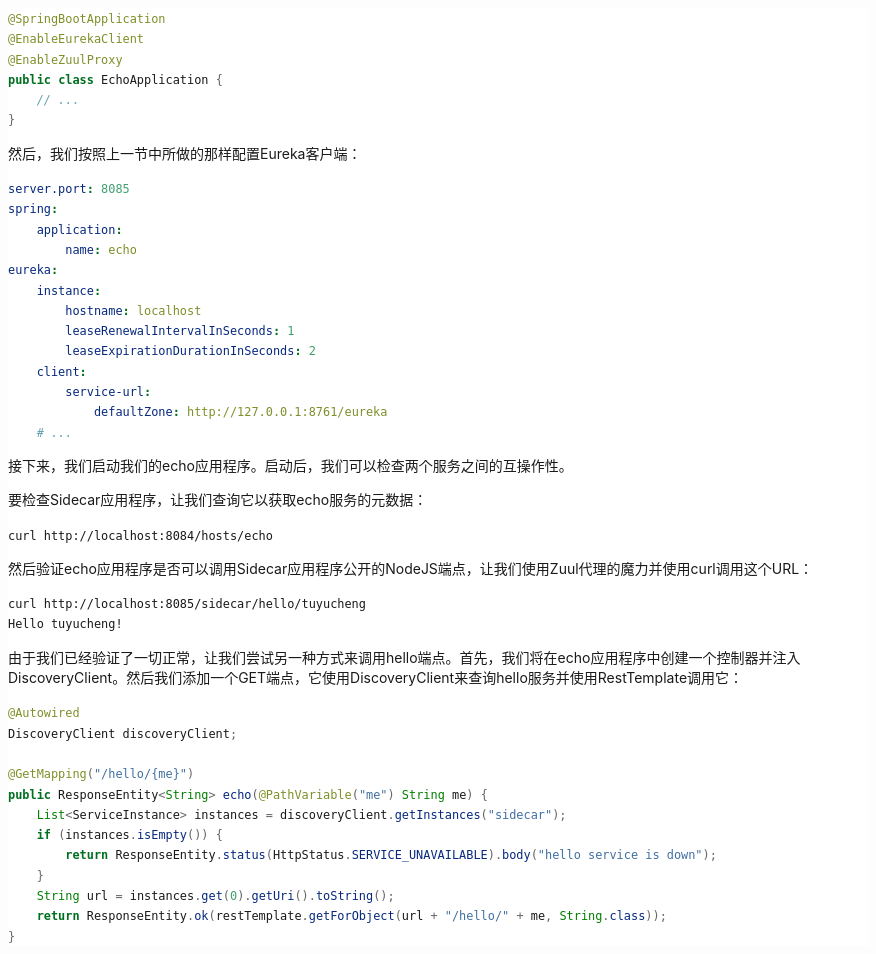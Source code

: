 ```java
@SpringBootApplication
@EnableEurekaClient
@EnableZuulProxy
public class EchoApplication {
    // ...
}
```

然后，我们按照上一节中所做的那样配置Eureka客户端：

```yaml
server.port: 8085
spring:
    application:
        name: echo
eureka:
    instance:
        hostname: localhost
        leaseRenewalIntervalInSeconds: 1
        leaseExpirationDurationInSeconds: 2
    client:
        service-url:
            defaultZone: http://127.0.0.1:8761/eureka
    # ...
```

接下来，我们启动我们的echo应用程序。启动后，我们可以检查两个服务之间的互操作性。

要检查Sidecar应用程序，让我们查询它以获取echo服务的元数据：

```shell
curl http://localhost:8084/hosts/echo
```

然后验证echo应用程序是否可以调用Sidecar应用程序公开的NodeJS端点，让我们使用Zuul代理的魔力并使用curl调用这个URL：

```shell
curl http://localhost:8085/sidecar/hello/tuyucheng
Hello tuyucheng!
```

由于我们已经验证了一切正常，让我们尝试另一种方式来调用hello端点。首先，我们将在echo应用程序中创建一个控制器并注入DiscoveryClient。然后我们添加一个GET端点，它使用DiscoveryClient来查询hello服务并使用RestTemplate调用它：

```java
@Autowired
DiscoveryClient discoveryClient;

@GetMapping("/hello/{me}")
public ResponseEntity<String> echo(@PathVariable("me") String me) {
    List<ServiceInstance> instances = discoveryClient.getInstances("sidecar");
    if (instances.isEmpty()) {
        return ResponseEntity.status(HttpStatus.SERVICE_UNAVAILABLE).body("hello service is down");
    }
    String url = instances.get(0).getUri().toString();
    return ResponseEntity.ok(restTemplate.getForObject(url + "/hello/" + me, String.class));
}
```
